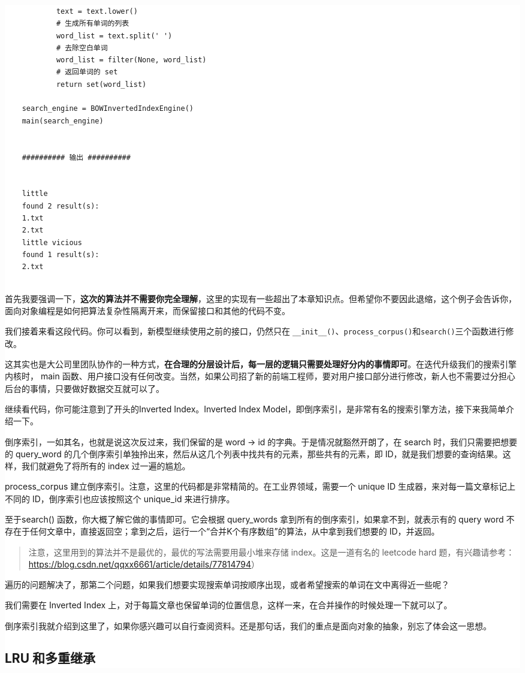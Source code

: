 ```
            text = text.lower()
            # 生成所有单词的列表
            word_list = text.split(' ')
            # 去除空白单词
            word_list = filter(None, word_list)
            # 返回单词的 set
            return set(word_list)
    
    search_engine = BOWInvertedIndexEngine()
    main(search_engine)
    
    
    ########## 输出 ##########
    
    
    little
    found 2 result(s):
    1.txt
    2.txt
    little vicious
    found 1 result(s):
    2.txt
    

```

首先我要强调一下，**这次的算法并不需要你完全理解**，这里的实现有一些超出了本章知识点。但希望你不要因此退缩，这个例子会告诉你，面向对象编程是如何把算法复杂性隔离开来，而保留接口和其他的代码不变。

我们接着来看这段代码。你可以看到，新模型继续使用之前的接口，仍然只在 `__init__()`、`process_corpus()`和`search()`三个函数进行修改。

这其实也是大公司里团队协作的一种方式，**在合理的分层设计后，每一层的逻辑只需要处理好分内的事情即可**。在迭代升级我们的搜索引擎内核时， main 函数、用户接口没有任何改变。当然，如果公司招了新的前端工程师，要对用户接口部分进行修改，新人也不需要过分担心后台的事情，只要做好数据交互就可以了。

继续看代码，你可能注意到了开头的Inverted Index。Inverted Index Model，即倒序索引，是非常有名的搜索引擎方法，接下来我简单介绍一下。

倒序索引，一如其名，也就是说这次反过来，我们保留的是 word \-> id 的字典。于是情况就豁然开朗了，在 search 时，我们只需要把想要的 query\_word 的几个倒序索引单独拎出来，然后从这几个列表中找共有的元素，那些共有的元素，即 ID，就是我们想要的查询结果。这样，我们就避免了将所有的 index 过一遍的尴尬。

process\_corpus 建立倒序索引。注意，这里的代码都是非常精简的。在工业界领域，需要一个 unique ID 生成器，来对每一篇文章标记上不同的 ID，倒序索引也应该按照这个 unique\_id 来进行排序。

至于search\(\) 函数，你大概了解它做的事情即可。它会根据 query\_words 拿到所有的倒序索引，如果拿不到，就表示有的 query word 不存在于任何文章中，直接返回空；拿到之后，运行一个“合并K个有序数组”的算法，从中拿到我们想要的 ID，并返回。

> 注意，这里用到的算法并不是最优的，最优的写法需要用最小堆来存储 index。这是一道有名的 leetcode hard 题，有兴趣请参考：<https://blog.csdn.net/qqxx6661/article/details/77814794>）

遍历的问题解决了，那第二个问题，如果我们想要实现搜索单词按顺序出现，或者希望搜索的单词在文中离得近一些呢？

我们需要在 Inverted Index 上，对于每篇文章也保留单词的位置信息，这样一来，在合并操作的时候处理一下就可以了。

倒序索引我就介绍到这里了，如果你感兴趣可以自行查阅资料。还是那句话，我们的重点是面向对象的抽象，别忘了体会这一思想。

## LRU 和多重继承
